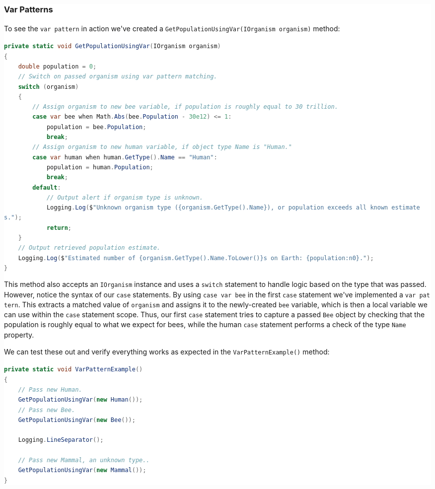 ### Var Patterns

To see the `var pattern` in action we've created a `GetPopulationUsingVar(IOrganism organism)` method:

```cs
private static void GetPopulationUsingVar(IOrganism organism)
{
    double population = 0;
    // Switch on passed organism using var pattern matching.
    switch (organism)
    {
        // Assign organism to new bee variable, if population is roughly equal to 30 trillion.
        case var bee when Math.Abs(bee.Population - 30e12) <= 1:
            population = bee.Population;
            break;
        // Assign organism to new human variable, if object type Name is "Human."
        case var human when human.GetType().Name == "Human":
            population = human.Population;
            break;
        default:
            // Output alert if organism type is unknown.
            Logging.Log($"Unknown organism type ({organism.GetType().Name}), or population exceeds all known estimates.");
            return;
    }
    // Output retrieved population estimate.
    Logging.Log($"Estimated number of {organism.GetType().Name.ToLower()}s on Earth: {population:n0}.");
}
```

This method also accepts an `IOrganism` instance and uses a `switch` statement to handle logic based on the type that was passed.  However, notice the syntax of our `case` statements.  By using `case var bee` in the first `case` statement we've implemented a `var pattern`.  This extracts a matched value of `organism` and assigns it to the newly-created `bee` variable, which is then a local variable we can use within the `case` statement scope.  Thus, our first `case` statement tries to capture a passed `Bee` object by checking that the population is roughly equal to what we expect for bees, while the human `case` statement performs a check of the type `Name` property.

We can test these out and verify everything works as expected in the `VarPatternExample()` method:

```cs
private static void VarPatternExample()
{
    // Pass new Human.
    GetPopulationUsingVar(new Human());
    // Pass new Bee.
    GetPopulationUsingVar(new Bee());

    Logging.LineSeparator();

    // Pass new Mammal, an unknown type..
    GetPopulationUsingVar(new Mammal());
}
```
